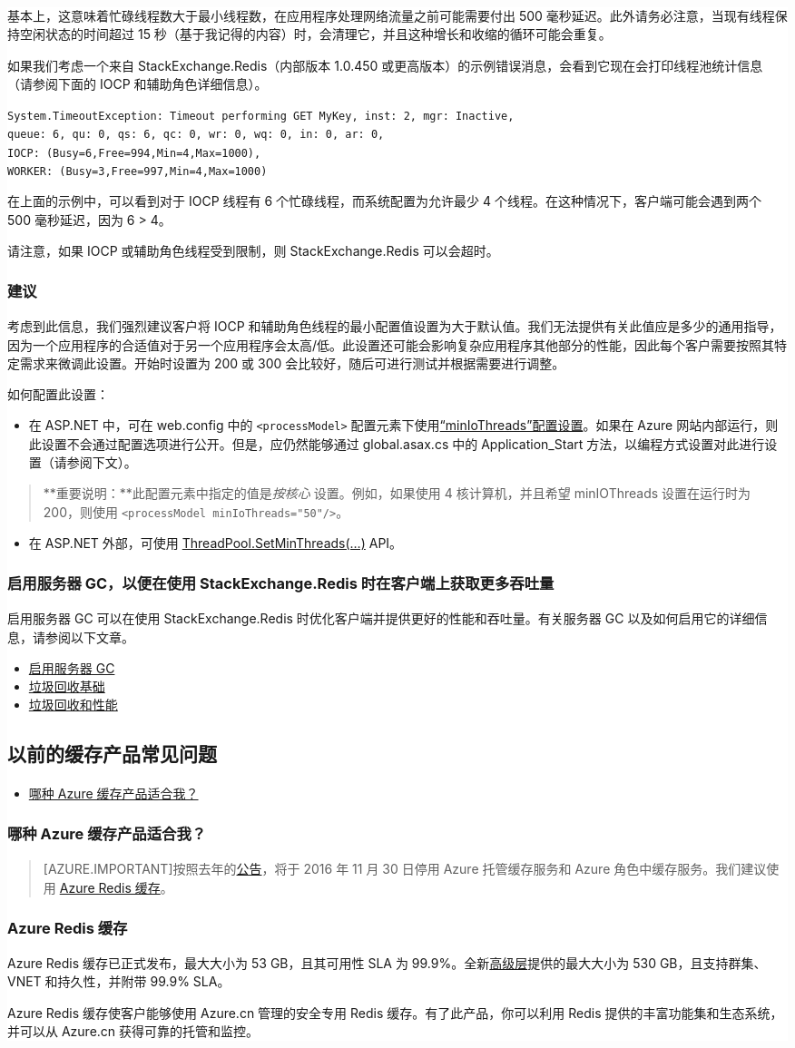 基本上，这意味着忙碌线程数大于最小线程数，在应用程序处理网络流量之前可能需要付出 500 毫秒延迟。此外请务必注意，当现有线程保持空闲状态的时间超过 15 秒（基于我记得的内容）时，会清理它，并且这种增长和收缩的循环可能会重复。

如果我们考虑一个来自 StackExchange.Redis（内部版本 1.0.450 或更高版本）的示例错误消息，会看到它现在会打印线程池统计信息（请参阅下面的 IOCP 和辅助角色详细信息）。

	System.TimeoutException: Timeout performing GET MyKey, inst: 2, mgr: Inactive, 
	queue: 6, qu: 0, qs: 6, qc: 0, wr: 0, wq: 0, in: 0, ar: 0, 
	IOCP: (Busy=6,Free=994,Min=4,Max=1000), 
	WORKER: (Busy=3,Free=997,Min=4,Max=1000)

在上面的示例中，可以看到对于 IOCP 线程有 6 个忙碌线程，而系统配置为允许最少 4 个线程。在这种情况下，客户端可能会遇到两个 500 毫秒延迟，因为 6 > 4。

请注意，如果 IOCP 或辅助角色线程受到限制，则 StackExchange.Redis 可以会超时。

### 建议

考虑到此信息，我们强烈建议客户将 IOCP 和辅助角色线程的最小配置值设置为大于默认值。我们无法提供有关此值应是多少的通用指导，因为一个应用程序的合适值对于另一个应用程序会太高/低。此设置还可能会影响复杂应用程序其他部分的性能，因此每个客户需要按照其特定需求来微调此设置。开始时设置为 200 或 300 会比较好，随后可进行测试并根据需要进行调整。

如何配置此设置：

-	在 ASP.NET 中，可在 web.config 中的 `<processModel>` 配置元素下使用[“minIoThreads”配置设置][]。如果在 Azure 网站内部运行，则此设置不会通过配置选项进行公开。但是，应仍然能够通过 global.asax.cs 中的 Application\_Start 方法，以编程方式设置对此进行设置（请参阅下文）。

> **重要说明：**此配置元素中指定的值是*按核心* 设置。例如，如果使用 4 核计算机，并且希望 minIOThreads 设置在运行时为 200，则使用 `<processModel minIoThreads="50"/>`。

-	在 ASP.NET 外部，可使用 [ThreadPool.SetMinThreads(…)](https://msdn.microsoft.com/zh-cn/library/system.threading.threadpool.setminthreads.aspx) API。

### <a name="server-gc" id="enable-server-gc-to-get-more-throughput-on-the-client-when-using-stackexchangeredis"></a>启用服务器 GC，以便在使用 StackExchange.Redis 时在客户端上获取更多吞吐量

启用服务器 GC 可以在使用 StackExchange.Redis 时优化客户端并提供更好的性能和吞吐量。有关服务器 GC 以及如何启用它的详细信息，请参阅以下文章。

-	[启用服务器 GC](https://msdn.microsoft.com/zh-cn/library/ms229357.aspx)
-	[垃圾回收基础](https://msdn.microsoft.com/zh-cn/library/ee787088.aspx)
-	[垃圾回收和性能](https://msdn.microsoft.com/zh-cn/library/ee851764.aspx)

## 以前的缓存产品常见问题

-	[哪种 Azure 缓存产品适合我？](#which-azure-cache-offering-is-right-for-me)

### <a id="which-azure-cache-offering-is-right-for-me"></a> 哪种 Azure 缓存产品适合我？

>[AZURE.IMPORTANT]按照去年的[公告](https://azure.microsoft.com/blog/azure-managed-cache-and-in-role-cache-services-to-be-retired-on-11-30-2016/)，将于 2016 年 11 月 30 日停用 Azure 托管缓存服务和 Azure 角色中缓存服务。我们建议使用 [Azure Redis 缓存](/home/features/redis-cache/)。

### Azure Redis 缓存
Azure Redis 缓存已正式发布，最大大小为 53 GB，且其可用性 SLA 为 99.9%。全新[高级层](/documentation/articles/cache-premium-tier-intro/)提供的最大大小为 530 GB，且支持群集、VNET 和持久性，并附带 99.9% SLA。

Azure Redis 缓存使客户能够使用 Azure.cn 管理的安全专用 Redis 缓存。有了此产品，你可以利用 Redis 提供的丰富功能集和生态系统，并可以从 Azure.cn 获得可靠的托管和监控。


[“minIoThreads”配置设置]: https://msdn.microsoft.com/zh-cn/library/vstudio/7w2sway1(v=vs.100).aspx